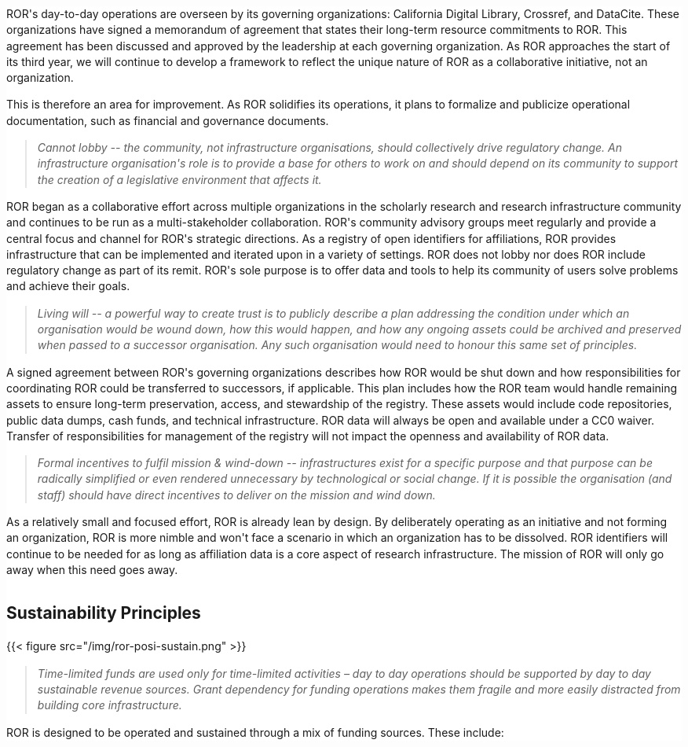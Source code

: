 ROR's day-to-day operations are overseen by its governing organizations: California Digital Library, Crossref, and DataCite. These organizations have signed a memorandum of agreement that states their long-term resource commitments to ROR. This agreement has been discussed and approved by the leadership at each governing organization. As ROR approaches the start of its third year, we will continue to develop a framework to reflect the unique nature of ROR as a collaborative initiative, not an organization.

This is therefore an area for improvement. As ROR solidifies its operations, it plans to formalize and publicize operational documentation, such as financial and governance documents.

> *Cannot lobby -- the community, not infrastructure organisations, should collectively drive regulatory change. An infrastructure organisation's role is to provide a base for others to work on and should depend on its community to support the creation of a legislative environment that affects it.*

ROR began as a collaborative effort across multiple organizations in the scholarly research and research infrastructure community and continues to be run as a multi-stakeholder collaboration. ROR's community advisory groups meet regularly and provide a central focus and channel for ROR's strategic directions. As a registry of open identifiers for affiliations, ROR provides infrastructure that can be implemented and iterated upon in a variety of settings. ROR does not lobby nor does ROR include regulatory change as part of its remit. ROR's sole purpose is to offer data and tools to help its community of users solve problems and achieve their goals.

> *Living will -- a powerful way to create trust is to publicly describe a plan addressing the condition under which an organisation would be wound down, how this would happen, and how any ongoing assets could be archived and preserved when passed to a successor organisation. Any such organisation would need to honour this same set of principles.*

A signed agreement between ROR's governing organizations describes how ROR would be shut down and how responsibilities for coordinating ROR could be transferred to successors, if applicable. This plan includes how the ROR team would handle remaining assets to ensure long-term preservation, access, and stewardship of the registry. These assets would include code repositories, public data dumps, cash funds, and technical infrastructure. ROR data will always be open and available under a CC0 waiver. Transfer of responsibilities for management of the registry will not impact the openness and availability of ROR data.

> *Formal incentives to fulfil mission & wind-down -- infrastructures exist for a specific purpose and that purpose can be radically simplified or even rendered unnecessary by technological or social change. If it is possible the organisation (and staff) should have direct incentives to deliver on the mission and wind down.*

As a relatively small and focused effort, ROR is already lean by design. By deliberately operating as an initiative and not forming an organization, ROR is more nimble and won't face a scenario in which an organization has to be dissolved. ROR identifiers will continue to be needed for as long as affiliation data is a core aspect of research infrastructure. The mission of ROR will only go away when this need goes away.

## Sustainability Principles

{{< figure src="/img/ror-posi-sustain.png" >}}

> *Time-limited funds are used only for time-limited activities – day to day operations should be supported by day to day sustainable revenue sources. Grant dependency for funding operations makes them fragile and more easily distracted from building core infrastructure.*

ROR is designed to be operated and sustained through a mix of funding sources. These include:
